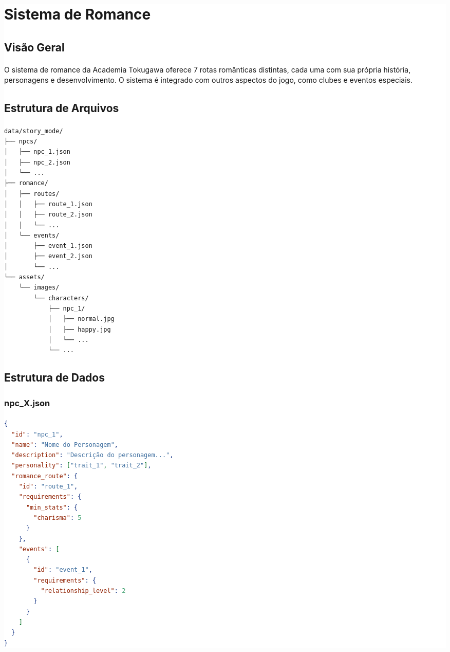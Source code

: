 # Sistema de Romance

## Visão Geral

O sistema de romance da Academia Tokugawa oferece 7 rotas românticas distintas, cada uma com sua própria história, personagens e desenvolvimento. O sistema é integrado com outros aspectos do jogo, como clubes e eventos especiais.

## Estrutura de Arquivos

```
data/story_mode/
├── npcs/
│   ├── npc_1.json
│   ├── npc_2.json
│   └── ...
├── romance/
│   ├── routes/
│   │   ├── route_1.json
│   │   ├── route_2.json
│   │   └── ...
│   └── events/
│       ├── event_1.json
│       ├── event_2.json
│       └── ...
└── assets/
    └── images/
        └── characters/
            ├── npc_1/
            │   ├── normal.jpg
            │   ├── happy.jpg
            │   └── ...
            └── ...
```

## Estrutura de Dados

### npc_X.json

```json
{
  "id": "npc_1",
  "name": "Nome do Personagem",
  "description": "Descrição do personagem...",
  "personality": ["trait_1", "trait_2"],
  "romance_route": {
    "id": "route_1",
    "requirements": {
      "min_stats": {
        "charisma": 5
      }
    },
    "events": [
      {
        "id": "event_1",
        "requirements": {
          "relationship_level": 2
        }
      }
    ]
  }
}
```